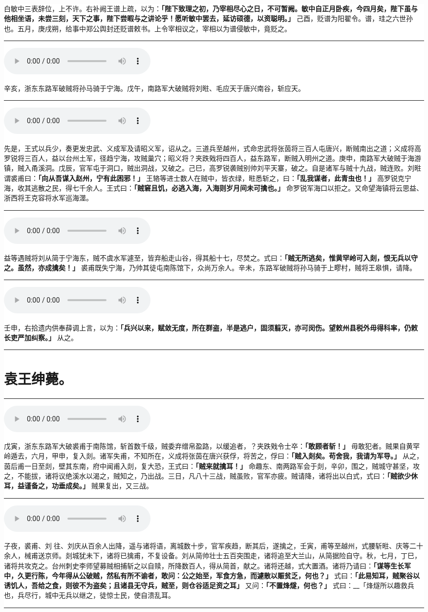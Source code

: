 白敏中三表辞位，上不许。右补阙王谱上疏，以为：__「陛下致理之初，乃宰相尽心之日，不可暂阙。敏中自正月卧疾，今四月矣，陛下虽与他相坐语，未尝三刻，天下之事，陛下尝暇与之讲论乎！愿听敏中罢去，延访硕德，以资聪明。」__ 己酉，贬谱为阳翟令。谱，珪之六世孙也。五月，庚戌朔，给事中郑公舆封还贬谱敕书。上令宰相议之，宰相以为谱侵敏中，竟贬之。

---

![](assets/audios/250/15.mp3)

辛亥，浙东东路军破贼将孙马骑于宁海。戊午，南路军大破贼将刘暀、毛应天于唐兴南谷，斩应天。

---

![](assets/audios/250/16.mp3)

先是，王式以兵少，奏更发忠武、义成军及请昭义军，诏从之。三道兵至越州，式命忠武将张茵将三百人屯唐兴，断贼南出之道；义成将高罗锐将三百人，益以台州土军，径趋宁海，攻贼巢穴；昭义将？夹跌戣将四百人，益东路军，断贼入明州之道。庚申，南路军大破贼于海游镇，贼入甬溪洞。戊辰，官军屯于洞口，贼出洞战，又破之。己巳，高罗锐袭贼别帅刘平天寨，破之。自是诸军与贼十九战，贼连败。刘暀谓裘甫曰：__「向从吾谋入赵州，宁有此困邪！」__ 王辂等进士数人在贼中，皆衣绿，暀悉斩之，曰：__「乱我谋者，此青虫也！」__ 高罗锐克宁海，收其逃散之民，得七千余人。王式曰：__「贼窘且饥，必逃入海，入海则岁月间未可擒也。」__ 命罗锐军海口以拒之。又命望海镇将云思益、浙西将王克容将水军巡海澨。

---

![](assets/audios/250/17.mp3)

益等遇贼将刘从简于宁海东，贼不虞水军遽至，皆弃船走山谷，得其船十七，尽焚之。式曰：__「贼无所逃矣，惟黄罕岭可入剡，恨无兵以守之。虽然，亦成擒矣！」__ 裘甫既失宁海，乃帅其徒屯南陈馆下，众尚万余人。辛未，东路军破贼将孙马骑于上疁村，贼将王皋惧，请降。

---

![](assets/audios/250/18.mp3)

壬申，右拾遗内供奉薛调上言，以为：__「兵兴以来，赋敛无度，所在群盗，半是逃户，固须翦灭，亦可闵伤。望敕州县税外毋得科率，仍敕长吏严加纠察。」__ 从之。

---

# 袁王绅薨。

---

![](assets/audios/250/20.mp3)

戊寅，浙东东路军大破裘甫于南陈馆，斩首数千级，贼委弃缯帛盈路，以缓追者，？夹跌戣令士卒：__「敢顾者斩！」__ 毋敢犯者。贼果自黄罕岭遁去，六月，甲申，复入剡。诸军失甫，不知所在，义成将张茵在唐兴获俘，将苦之，俘曰：__「贼入剡矣。苟舍我，我请为军导。」__ 从之，茵后甫一日至剡，壁其东南，府中闻甫入剡，复大恐，王式曰：__「贼来就擒耳！」__ 命趣东、南两路军会于剡，辛卯，围之，贼城守甚坚，攻之，不能拔，诸将议绝溪水以渴之，贼知之，乃出战。三日，凡八十三战，贼虽败，官军亦疲。贼请降，诸将出以白式，式曰：__「贼欲少休耳，益谨备之，功垂成矣。」__ 贼果复出，又三战。

---

![](assets/audios/250/21.mp3)

子夜，裘甫、刘 往、刘庆从百余人出降，遥与诸将语，离城数十步，官军疾趋，断其后，遂擒之，壬寅，甫等至越州，式腰斩暀、庆等二十余人，械甫送京师。剡城犹未下，诸将已擒甫，不复设备。刘从简帅壮士五百突围走，诸将追至大兰山，从简据险自守。秋，七月，丁巳，诸将共攻克之。台州刺史李师望募贼相捕斩之以自赎，所降数百人，得从简首，献之。诸将还越，式大置酒。诸将乃请曰：__「谋等生长军中，久更行陈，今年得从公破贼，然私有所不谕者，敢问：公之始至，军食方急，而遽散以赈贫乏，何也？」__ 式曰：__「此易知耳，贼聚谷以诱饥人，吾给之食，则彼不为盗矣；且诸县无守兵，贼至，则仓谷适足资之耳」__ 又问：__「不置烽燧，何也？」__ 式曰：__「烽燧所以趣救兵也，兵尽行，城中无兵以继之，徒惊士民，使自溃乱耳。

---
